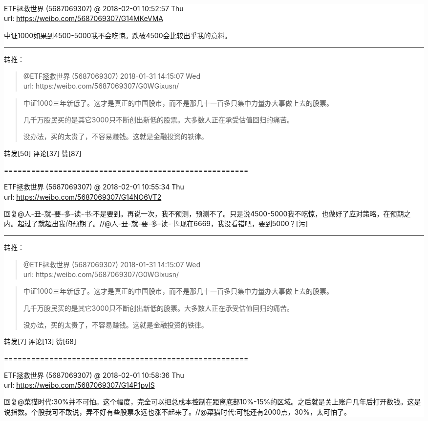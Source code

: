 ETF拯救世界 (5687069307) @
2018-02-01 10:52:57 Thu  
url: https://weibo.com/5687069307/G14MKeVMA

中证1000如果到4500-5000我不会吃惊。跌破4500会比较出乎我的意料。

------------------------------------------------------
转推：
>  @ETF拯救世界 (5687069307)
>  2018-01-31 14:15:07 Wed  
>  url: https:/weibo.com/5687069307/G0WGixusn/

>  中证1000三年新低了。这才是真正的中国股市，而不是那几十一百多只集中力量办大事做上去的股票。
>  
>  几千万股民买的是其它3000只不断创出新低的股票。大多数人正在承受估值回归的痛苦。
>  
>  没办法，买的太贵了，不容易赚钱。这就是金融投资的铁律。 ​​​

转发[50]  评论[37]  赞[87] 

======================================================






ETF拯救世界 (5687069307) @
2018-02-01 10:55:34 Thu  
url: https://weibo.com/5687069307/G14NO6VT2

回复@人-丑-就-要-多-读-书:不是要到。再说一次，我不预测，预测不了。只是说4500-5000我不吃惊，也做好了应对策略，在预期之内。超过了就超出我的预期了。//@人-丑-就-要-多-读-书:现在6669，我没看错吧，要到5000？[污]

------------------------------------------------------
转推：
>  @ETF拯救世界 (5687069307)
>  2018-01-31 14:15:07 Wed  
>  url: https:/weibo.com/5687069307/G0WGixusn/

>  中证1000三年新低了。这才是真正的中国股市，而不是那几十一百多只集中力量办大事做上去的股票。
>  
>  几千万股民买的是其它3000只不断创出新低的股票。大多数人正在承受估值回归的痛苦。
>  
>  没办法，买的太贵了，不容易赚钱。这就是金融投资的铁律。 ​​​

转发[7]  评论[13]  赞[68] 

======================================================






ETF拯救世界 (5687069307) @
2018-02-01 10:58:36 Thu  
url: https://weibo.com/5687069307/G14P1pvIS

回复@菜猫时代:30%并不可怕。这个幅度，完全可以把总成本控制在距离底部10%-15%的区域。之后就是关上账户几年后打开数钱。这是说指数。个股我可不敢说，弄不好有些股票永远也涨不起来了。//@菜猫时代:可能还有2000点，30%，太可怕了。
